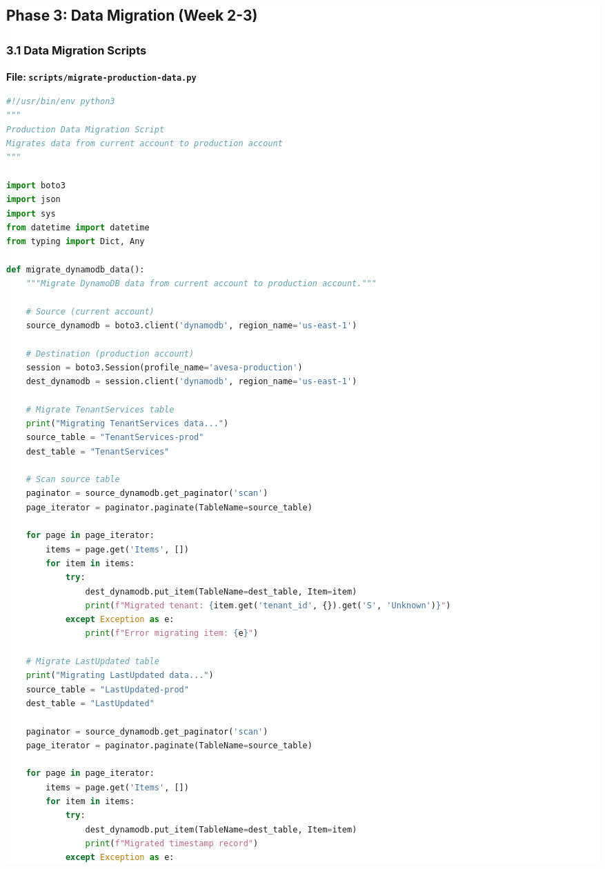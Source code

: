 ```bash
```

## Phase 3: Data Migration (Week 2-3)

### 3.1 Data Migration Scripts

**File: `scripts/migrate-production-data.py`**
```python
#!/usr/bin/env python3
"""
Production Data Migration Script
Migrates data from current account to production account
"""

import boto3
import json
import sys
from datetime import datetime
from typing import Dict, Any

def migrate_dynamodb_data():
    """Migrate DynamoDB data from current account to production account."""
    
    # Source (current account)
    source_dynamodb = boto3.client('dynamodb', region_name='us-east-1')
    
    # Destination (production account)
    session = boto3.Session(profile_name='avesa-production')
    dest_dynamodb = session.client('dynamodb', region_name='us-east-1')
    
    # Migrate TenantServices table
    print("Migrating TenantServices data...")
    source_table = "TenantServices-prod"
    dest_table = "TenantServices"
    
    # Scan source table
    paginator = source_dynamodb.get_paginator('scan')
    page_iterator = paginator.paginate(TableName=source_table)
    
    for page in page_iterator:
        items = page.get('Items', [])
        for item in items:
            try:
                dest_dynamodb.put_item(TableName=dest_table, Item=item)
                print(f"Migrated tenant: {item.get('tenant_id', {}).get('S', 'Unknown')}")
            except Exception as e:
                print(f"Error migrating item: {e}")
    
    # Migrate LastUpdated table
    print("Migrating LastUpdated data...")
    source_table = "LastUpdated-prod"
    dest_table = "LastUpdated"
    
    paginator = source_dynamodb.get_paginator('scan')
    page_iterator = paginator.paginate(TableName=source_table)
    
    for page in page_iterator:
        items = page.get('Items', [])
        for item in items:
            try:
                dest_dynamodb.put_item(TableName=dest_table, Item=item)
                print(f"Migrated timestamp record")
            except Exception as e:
```